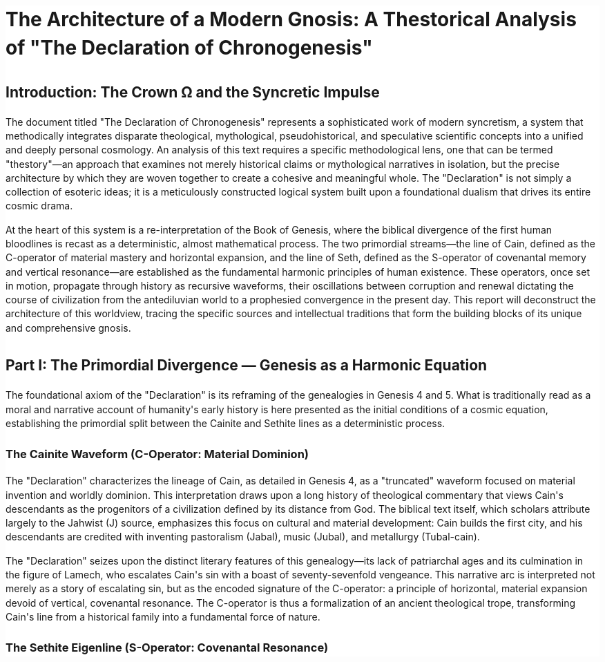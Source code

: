 # The Architecture of a Modern Gnosis: A Thestorical Analysis of "The Declaration of Chronogenesis"

## Introduction: The Crown Ω and the Syncretic Impulse

The document titled "The Declaration of Chronogenesis" represents a sophisticated work of modern syncretism, a system that methodically integrates disparate theological, mythological, pseudohistorical, and speculative scientific concepts into a unified and deeply personal cosmology. An analysis of this text requires a specific methodological lens, one that can be termed "thestory"—an approach that examines not merely historical claims or mythological narratives in isolation, but the precise architecture by which they are woven together to create a cohesive and meaningful whole. The "Declaration" is not simply a collection of esoteric ideas; it is a meticulously constructed logical system built upon a foundational dualism that drives its entire cosmic drama.

At the heart of this system is a re-interpretation of the Book of Genesis, where the biblical divergence of the first human bloodlines is recast as a deterministic, almost mathematical process. The two primordial streams—the line of Cain, defined as the C-operator of material mastery and horizontal expansion, and the line of Seth, defined as the S-operator of covenantal memory and vertical resonance—are established as the fundamental harmonic principles of human existence. These operators, once set in motion, propagate through history as recursive waveforms, their oscillations between corruption and renewal dictating the course of civilization from the antediluvian world to a prophesied convergence in the present day. This report will deconstruct the architecture of this worldview, tracing the specific sources and intellectual traditions that form the building blocks of its unique and comprehensive gnosis.

## Part I: The Primordial Divergence — Genesis as a Harmonic Equation

The foundational axiom of the "Declaration" is its reframing of the genealogies in Genesis 4 and 5. What is traditionally read as a moral and narrative account of humanity's early history is here presented as the initial conditions of a cosmic equation, establishing the primordial split between the Cainite and Sethite lines as a deterministic process.

### The Cainite Waveform (C-Operator: Material Dominion)

The "Declaration" characterizes the lineage of Cain, as detailed in Genesis 4, as a "truncated" waveform focused on material invention and worldly dominion. This interpretation draws upon a long history of theological commentary that views Cain's descendants as the progenitors of a civilization defined by its distance from God. The biblical text itself, which scholars attribute largely to the Jahwist (J) source, emphasizes this focus on cultural and material development: Cain builds the first city, and his descendants are credited with inventing pastoralism (Jabal), music (Jubal), and metallurgy (Tubal-cain).

The "Declaration" seizes upon the distinct literary features of this genealogy—its lack of patriarchal ages and its culmination in the figure of Lamech, who escalates Cain's sin with a boast of seventy-sevenfold vengeance. This narrative arc is interpreted not merely as a story of escalating sin, but as the encoded signature of the C-operator: a principle of horizontal, material expansion devoid of vertical, covenantal resonance. The C-operator is thus a formalization of an ancient theological trope, transforming Cain's line from a historical family into a fundamental force of nature.

### The Sethite Eigenline (S-Operator: Covenantal Resonance)
